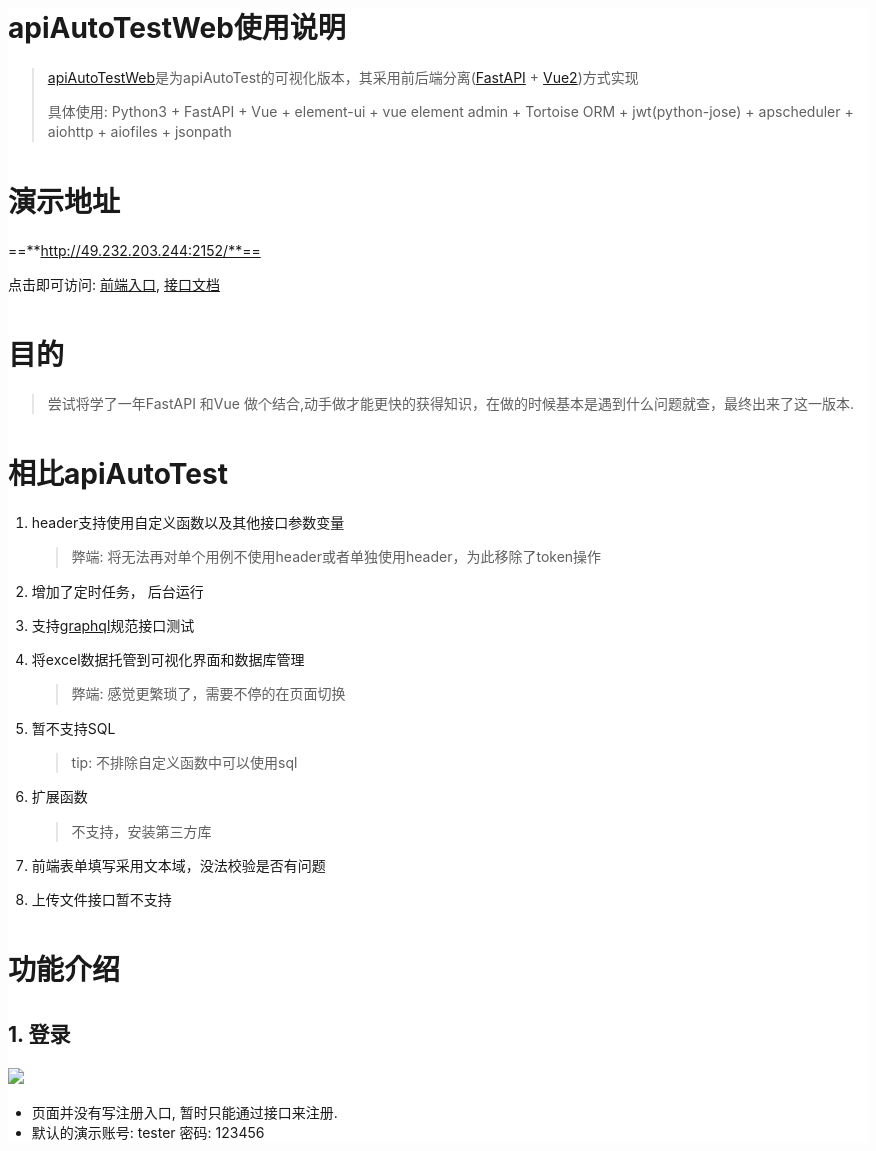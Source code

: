 #  apiAutoTestWeb使用说明

> [apiAutoTestWeb](https://gitee.com/zy7y/apiAutoTestWeb)是为apiAutoTest的可视化版本，其采用前后端分离([FastAPI](https://fastapi.tiangolo.com/) + [Vue2](https://cn.vuejs.org/))方式实现
>
> 具体使用: Python3 + FastAPI + Vue + element-ui + vue element admin + Tortoise ORM + jwt(python-jose) + apscheduler + aiohttp + aiofiles + jsonpath

# 演示地址

==**http://49.232.203.244:2152/**==

点击即可访问: [前端入口](http://49.232.203.244:2152/), [接口文档](http://49.232.203.244:1338/docs)

# 目的

> 尝试将学了一年FastAPI 和Vue 做个结合,动手做才能更快的获得知识，在做的时候基本是遇到什么问题就查，最终出来了这一版本.

# 相比apiAutoTest

1. header支持使用自定义函数以及其他接口参数变量

   > 弊端: 将无法再对单个用例不使用header或者单独使用header，为此移除了token操作

2. 增加了定时任务， 后台运行

3. 支持[graphql](https://graphql.cn/)规范接口测试

4. 将excel数据托管到可视化界面和数据库管理

   > 弊端: 感觉更繁琐了，需要不停的在页面切换

5. 暂不支持SQL

   >tip: 不排除自定义函数中可以使用sql

6. 扩展函数

   > 不支持，安装第三方库

7. 前端表单填写采用文本域，没法校验是否有问题

8. 上传文件接口暂不支持

# 功能介绍

## 1. 登录

![](https://gitee.com/zy7y/blog_images/raw/master/img/image-20210502102037287.png)

- 页面并没有写注册入口, 暂时只能通过接口来注册.
- 默认的演示账号: tester 密码: 123456
